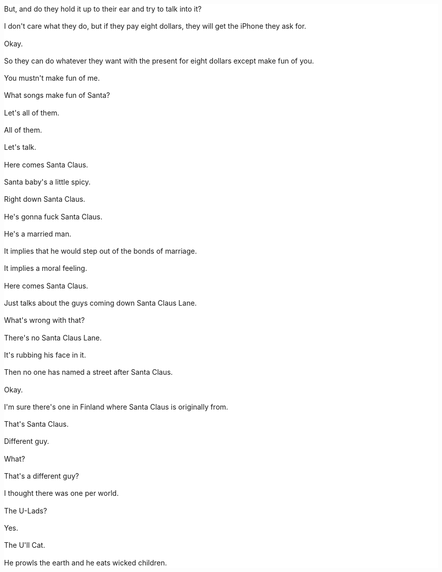 But, and do they hold it up to their ear and try to talk into it?

I don't care what they do, but if they pay eight dollars, they will get the iPhone they ask for.

Okay.

So they can do whatever they want with the present for eight dollars except make fun of you.

You mustn't make fun of me.

What songs make fun of Santa?

Let's all of them.

All of them.

Let's talk.

Here comes Santa Claus.

Santa baby's a little spicy.

Right down Santa Claus.

He's gonna fuck Santa Claus.

He's a married man.

It implies that he would step out of the bonds of marriage.

It implies a moral feeling.

Here comes Santa Claus.

Just talks about the guys coming down Santa Claus Lane.

What's wrong with that?

There's no Santa Claus Lane.

It's rubbing his face in it.

Then no one has named a street after Santa Claus.

Okay.

I'm sure there's one in Finland where Santa Claus is originally from.

That's Santa Claus.

Different guy.

What?

That's a different guy?

I thought there was one per world.

The U-Lads?

Yes.

The U'll Cat.

He prowls the earth and he eats wicked children.
